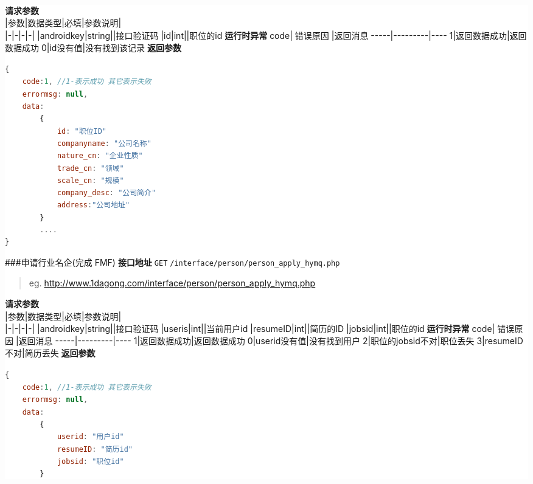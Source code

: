 **请求参数**  
|参数|数据类型|必填|参数说明|   
|-|-|-|-|
|androidkey|string||接口验证码
|id|int||职位的id
**运行时异常**
code| 错误原因  |返回消息
-----|---------|----
1|返回数据成功|返回数据成功
0|id没有值|没有找到该记录
**返回参数**  
```javascript
{
	code:1, //1-表示成功 其它表示失败
	errormsg: null,
	data:
		{
			id: "职位ID"
			companyname: "公司名称"
			nature_cn: "企业性质"
			trade_cn: "领域"
			scale_cn: "规模"
			company_desc: "公司简介"
			address:"公司地址"
		}
		....
}
```
###申请行业名企(完成 FMF)
**接口地址** 
`GET`   `/interface/person/person_apply_hymq.php`
> eg.     http://www.1dagong.com/interface/person/person_apply_hymq.php

**请求参数**  
|参数|数据类型|必填|参数说明|   
|-|-|-|-|
|androidkey|string||接口验证码
|useris|int||当前用户id
|resumeID|int||简历的ID
|jobsid|int||职位的id
**运行时异常**
code| 错误原因  |返回消息
-----|---------|----
1|返回数据成功|返回数据成功
0|userid没有值|没有找到用户
2|职位的jobsid不对|职位丢失
3|resumeID不对|简历丢失
**返回参数**  
```javascript
{
	code:1, //1-表示成功 其它表示失败
	errormsg: null,
	data:
		{
			userid: "用户id"
			resumeID: "简历id"
			jobsid: "职位id"
		}
```